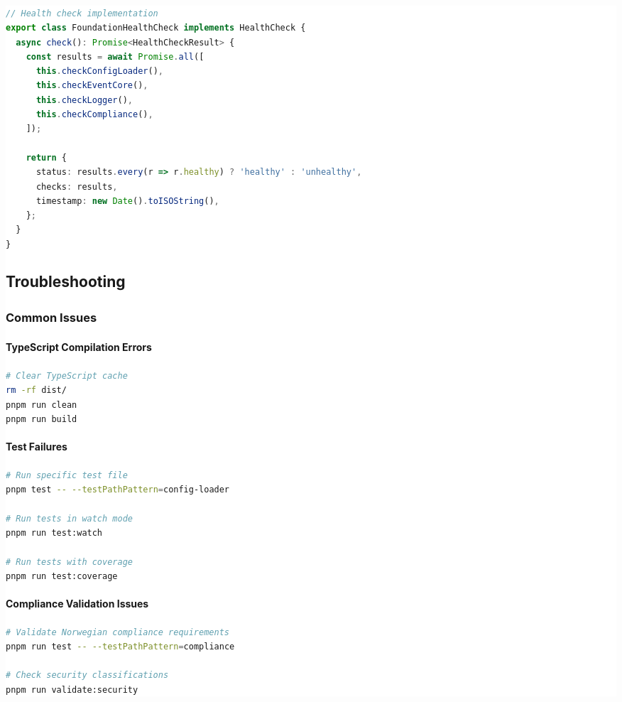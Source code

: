 ```typescript
// Health check implementation
export class FoundationHealthCheck implements HealthCheck {
  async check(): Promise<HealthCheckResult> {
    const results = await Promise.all([
      this.checkConfigLoader(),
      this.checkEventCore(),
      this.checkLogger(),
      this.checkCompliance(),
    ]);

    return {
      status: results.every(r => r.healthy) ? 'healthy' : 'unhealthy',
      checks: results,
      timestamp: new Date().toISOString(),
    };
  }
}
```

## Troubleshooting

### Common Issues

#### TypeScript Compilation Errors

```bash
# Clear TypeScript cache
rm -rf dist/
pnpm run clean
pnpm run build
```

#### Test Failures

```bash
# Run specific test file
pnpm test -- --testPathPattern=config-loader

# Run tests in watch mode
pnpm run test:watch

# Run tests with coverage
pnpm run test:coverage
```

#### Compliance Validation Issues

```bash
# Validate Norwegian compliance requirements
pnpm run test -- --testPathPattern=compliance

# Check security classifications
pnpm run validate:security
```
